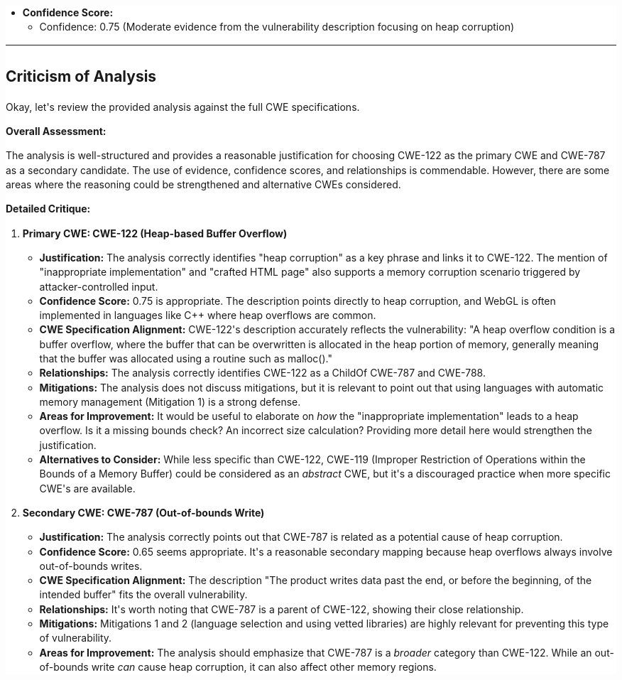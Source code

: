 - **Confidence Score:**
  - Confidence: 0.75 (Moderate evidence from the vulnerability description focusing on heap corruption)

---

## Criticism of Analysis

Okay, let's review the provided analysis against the full CWE specifications.

**Overall Assessment:**

The analysis is well-structured and provides a reasonable justification for choosing CWE-122 as the primary CWE and CWE-787 as a secondary candidate. The use of evidence, confidence scores, and relationships is commendable. However, there are some areas where the reasoning could be strengthened and alternative CWEs considered.

**Detailed Critique:**

1.  **Primary CWE: CWE-122 (Heap-based Buffer Overflow)**

    *   **Justification:** The analysis correctly identifies "heap corruption" as a key phrase and links it to CWE-122. The mention of "inappropriate implementation" and "crafted HTML page" also supports a memory corruption scenario triggered by attacker-controlled input.
    *   **Confidence Score:** 0.75 is appropriate. The description points directly to heap corruption, and WebGL is often implemented in languages like C++ where heap overflows are common.
    *   **CWE Specification Alignment:**  CWE-122's description accurately reflects the vulnerability: "A heap overflow condition is a buffer overflow, where the buffer that can be overwritten is allocated in the heap portion of memory, generally meaning that the buffer was allocated using a routine such as malloc()."
    *   **Relationships:** The analysis correctly identifies CWE-122 as a ChildOf CWE-787 and CWE-788.
    *   **Mitigations:**  The analysis does not discuss mitigations, but it is relevant to point out that using languages with automatic memory management (Mitigation 1) is a strong defense.
    *   **Areas for Improvement:** It would be useful to elaborate on *how* the "inappropriate implementation" leads to a heap overflow. Is it a missing bounds check? An incorrect size calculation? Providing more detail here would strengthen the justification.
    *   **Alternatives to Consider:** While less specific than CWE-122, CWE-119 (Improper Restriction of Operations within the Bounds of a Memory Buffer) could be considered as an *abstract* CWE, but it's a discouraged practice when more specific CWE's are available.

2.  **Secondary CWE: CWE-787 (Out-of-bounds Write)**

    *   **Justification:** The analysis correctly points out that CWE-787 is related as a potential cause of heap corruption.
    *   **Confidence Score:** 0.65 seems appropriate. It's a reasonable secondary mapping because heap overflows always involve out-of-bounds writes.
    *   **CWE Specification Alignment:** The description "The product writes data past the end, or before the beginning, of the intended buffer" fits the overall vulnerability.
    *   **Relationships:** It's worth noting that CWE-787 is a parent of CWE-122, showing their close relationship.
    *   **Mitigations:**  Mitigations 1 and 2 (language selection and using vetted libraries) are highly relevant for preventing this type of vulnerability.
    *   **Areas for Improvement:** The analysis should emphasize that CWE-787 is a *broader* category than CWE-122. While an out-of-bounds write *can* cause heap corruption, it can also affect other memory regions.
